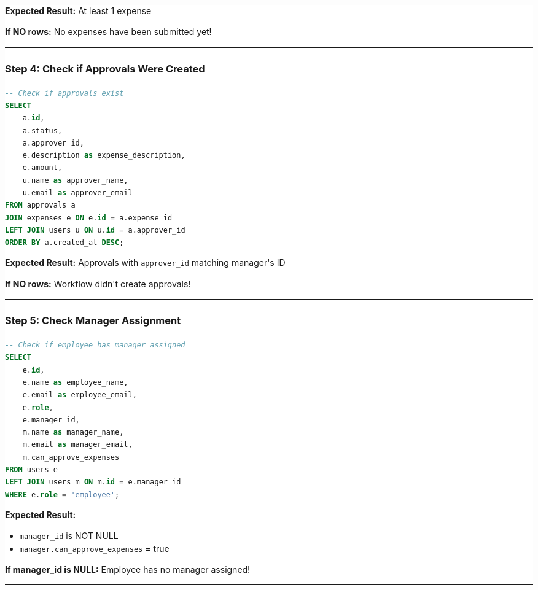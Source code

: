 **Expected Result:** At least 1 expense

**If NO rows:** No expenses have been submitted yet!

---

### **Step 4: Check if Approvals Were Created**

```sql
-- Check if approvals exist
SELECT 
    a.id,
    a.status,
    a.approver_id,
    e.description as expense_description,
    e.amount,
    u.name as approver_name,
    u.email as approver_email
FROM approvals a
JOIN expenses e ON e.id = a.expense_id
LEFT JOIN users u ON u.id = a.approver_id
ORDER BY a.created_at DESC;
```

**Expected Result:** Approvals with `approver_id` matching manager's ID

**If NO rows:** Workflow didn't create approvals!

---

### **Step 5: Check Manager Assignment**

```sql
-- Check if employee has manager assigned
SELECT 
    e.id,
    e.name as employee_name,
    e.email as employee_email,
    e.role,
    e.manager_id,
    m.name as manager_name,
    m.email as manager_email,
    m.can_approve_expenses
FROM users e
LEFT JOIN users m ON m.id = e.manager_id
WHERE e.role = 'employee';
```

**Expected Result:** 
- `manager_id` is NOT NULL
- `manager.can_approve_expenses` = true

**If manager_id is NULL:** Employee has no manager assigned!

---
